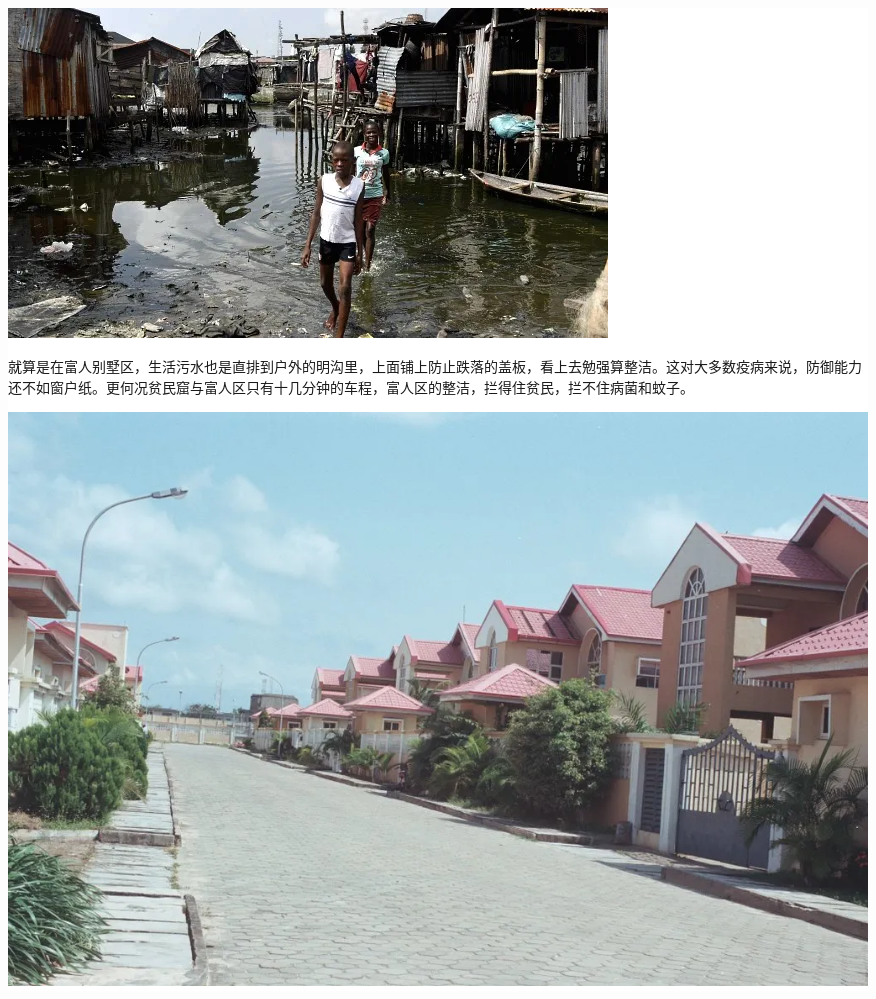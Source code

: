 ![](/images/btnews/btnews/0101_0200/0161/image18.webp)

就算是在富人别墅区，生活污水也是直排到户外的明沟里，上面铺上防止跌落的盖板，看上去勉强算整洁。这对大多数疫病来说，防御能力还不如窗户纸。更何况贫民窟与富人区只有十几分钟的车程，富人区的整洁，拦得住贫民，拦不住病菌和蚊子。

![](/images/btnews/btnews/0101_0200/0161/image19.webp)
